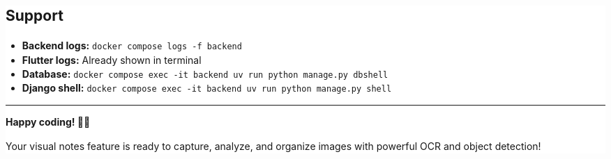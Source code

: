 ## Support

- **Backend logs:** `docker compose logs -f backend`
- **Flutter logs:** Already shown in terminal
- **Database:** `docker compose exec -it backend uv run python manage.py dbshell`
- **Django shell:** `docker compose exec -it backend uv run python manage.py shell`

---

**Happy coding! 🚀📸**

Your visual notes feature is ready to capture, analyze, and organize images with powerful OCR and object detection!
